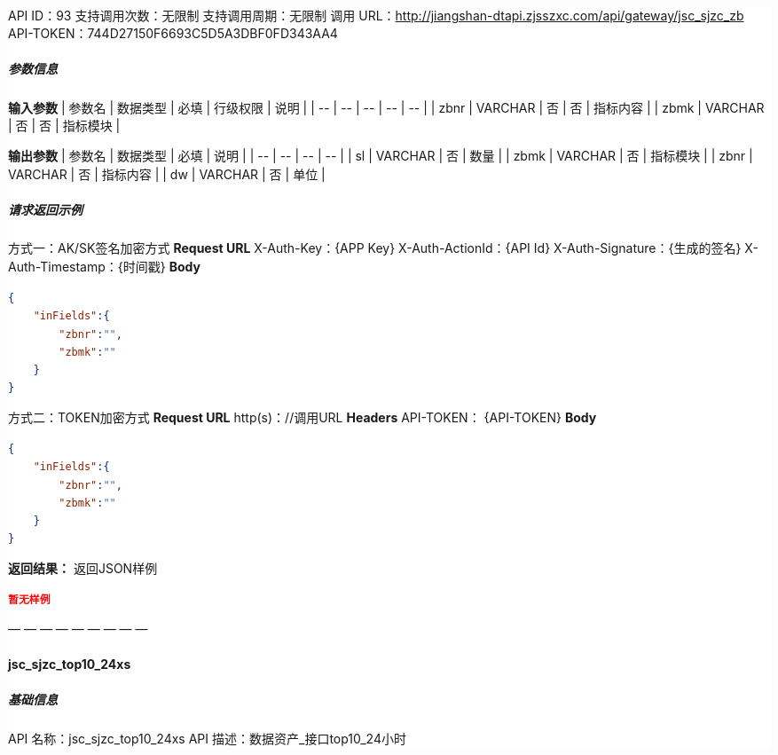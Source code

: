 API ID：93
支持调用次数：无限制
支持调用周期：无限制
调用 URL：http://jiangshan-dtapi.zjsszxc.com/api/gateway/jsc_sjzc_zb
API-TOKEN：744D27150F6693C5D5A3DBF0FD343AA4

##### 参数信息
**输入参数**
| 参数名 | 数据类型 | 必填 | 行级权限 | 说明 |
| -- | -- | -- | -- | -- |
| zbnr | VARCHAR | 否 | 否 | 指标内容 |
| zbmk | VARCHAR | 否 | 否 | 指标模块 |

**输出参数**
| 参数名 | 数据类型 | 必填 | 说明 |
| -- | -- | -- | -- |
| sl | VARCHAR | 否 | 数量 |
| zbmk | VARCHAR | 否 | 指标模块 |
| zbnr | VARCHAR | 否 | 指标内容 |
| dw | VARCHAR | 否 | 单位 |
##### 请求返回示例
方式一：AK/SK签名加密方式
**Request URL**
X-Auth-Key：{APP Key}
X-Auth-ActionId：{API Id}
X-Auth-Signature：{生成的签名}
X-Auth-Timestamp：{时间戳}
**Body**
```json
{
	"inFields":{
		"zbnr":"",
		"zbmk":""
	}
}
```
方式二：TOKEN加密方式
**Request URL**
http(s)：//调用URL
**Headers**
API-TOKEN： {API-TOKEN}
**Body**
```json
{
	"inFields":{
		"zbnr":"",
		"zbmk":""
	}
}
```
**返回结果：**
返回JSON样例
```json
暂无样例
```
— — — — — — — — —
#### jsc_sjzc_top10_24xs
##### 基础信息
API 名称：jsc_sjzc_top10_24xs
API 描述：数据资产_接口top10_24小时